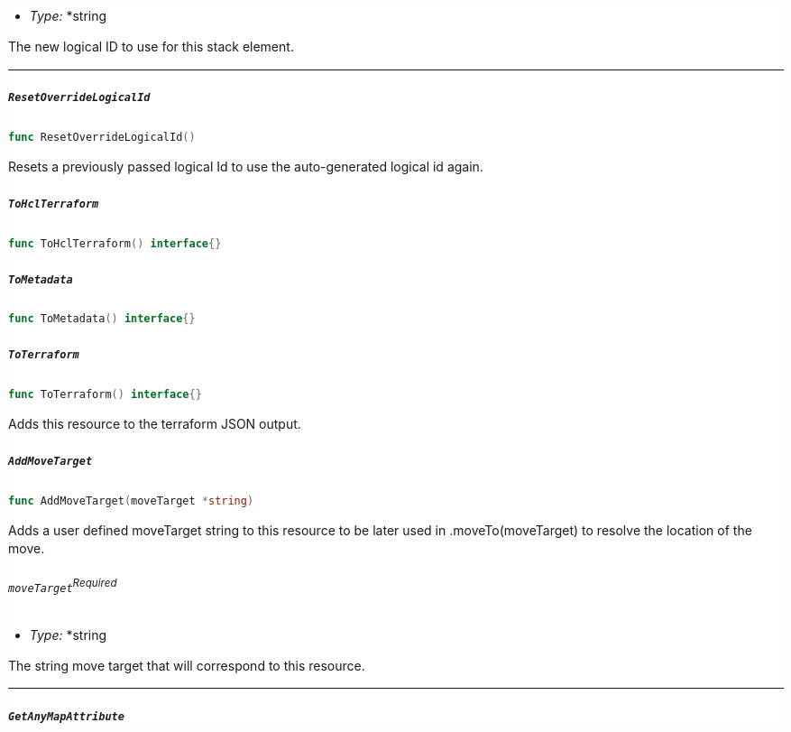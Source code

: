 - *Type:* *string

The new logical ID to use for this stack element.

---

##### `ResetOverrideLogicalId` <a name="ResetOverrideLogicalId" id="@cdktf/provider-okta.appBookmark.AppBookmark.resetOverrideLogicalId"></a>

```go
func ResetOverrideLogicalId()
```

Resets a previously passed logical Id to use the auto-generated logical id again.

##### `ToHclTerraform` <a name="ToHclTerraform" id="@cdktf/provider-okta.appBookmark.AppBookmark.toHclTerraform"></a>

```go
func ToHclTerraform() interface{}
```

##### `ToMetadata` <a name="ToMetadata" id="@cdktf/provider-okta.appBookmark.AppBookmark.toMetadata"></a>

```go
func ToMetadata() interface{}
```

##### `ToTerraform` <a name="ToTerraform" id="@cdktf/provider-okta.appBookmark.AppBookmark.toTerraform"></a>

```go
func ToTerraform() interface{}
```

Adds this resource to the terraform JSON output.

##### `AddMoveTarget` <a name="AddMoveTarget" id="@cdktf/provider-okta.appBookmark.AppBookmark.addMoveTarget"></a>

```go
func AddMoveTarget(moveTarget *string)
```

Adds a user defined moveTarget string to this resource to be later used in .moveTo(moveTarget) to resolve the location of the move.

###### `moveTarget`<sup>Required</sup> <a name="moveTarget" id="@cdktf/provider-okta.appBookmark.AppBookmark.addMoveTarget.parameter.moveTarget"></a>

- *Type:* *string

The string move target that will correspond to this resource.

---

##### `GetAnyMapAttribute` <a name="GetAnyMapAttribute" id="@cdktf/provider-okta.appBookmark.AppBookmark.getAnyMapAttribute"></a>
